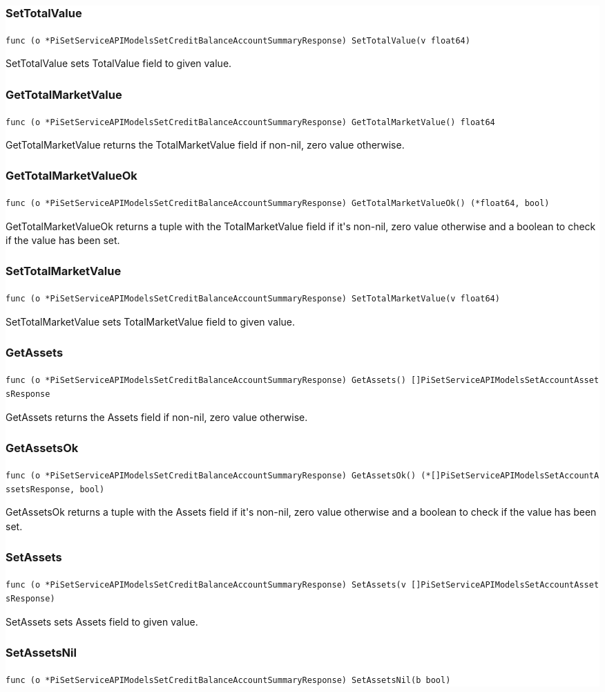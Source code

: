 ### SetTotalValue

`func (o *PiSetServiceAPIModelsSetCreditBalanceAccountSummaryResponse) SetTotalValue(v float64)`

SetTotalValue sets TotalValue field to given value.


### GetTotalMarketValue

`func (o *PiSetServiceAPIModelsSetCreditBalanceAccountSummaryResponse) GetTotalMarketValue() float64`

GetTotalMarketValue returns the TotalMarketValue field if non-nil, zero value otherwise.

### GetTotalMarketValueOk

`func (o *PiSetServiceAPIModelsSetCreditBalanceAccountSummaryResponse) GetTotalMarketValueOk() (*float64, bool)`

GetTotalMarketValueOk returns a tuple with the TotalMarketValue field if it's non-nil, zero value otherwise
and a boolean to check if the value has been set.

### SetTotalMarketValue

`func (o *PiSetServiceAPIModelsSetCreditBalanceAccountSummaryResponse) SetTotalMarketValue(v float64)`

SetTotalMarketValue sets TotalMarketValue field to given value.


### GetAssets

`func (o *PiSetServiceAPIModelsSetCreditBalanceAccountSummaryResponse) GetAssets() []PiSetServiceAPIModelsSetAccountAssetsResponse`

GetAssets returns the Assets field if non-nil, zero value otherwise.

### GetAssetsOk

`func (o *PiSetServiceAPIModelsSetCreditBalanceAccountSummaryResponse) GetAssetsOk() (*[]PiSetServiceAPIModelsSetAccountAssetsResponse, bool)`

GetAssetsOk returns a tuple with the Assets field if it's non-nil, zero value otherwise
and a boolean to check if the value has been set.

### SetAssets

`func (o *PiSetServiceAPIModelsSetCreditBalanceAccountSummaryResponse) SetAssets(v []PiSetServiceAPIModelsSetAccountAssetsResponse)`

SetAssets sets Assets field to given value.


### SetAssetsNil

`func (o *PiSetServiceAPIModelsSetCreditBalanceAccountSummaryResponse) SetAssetsNil(b bool)`
